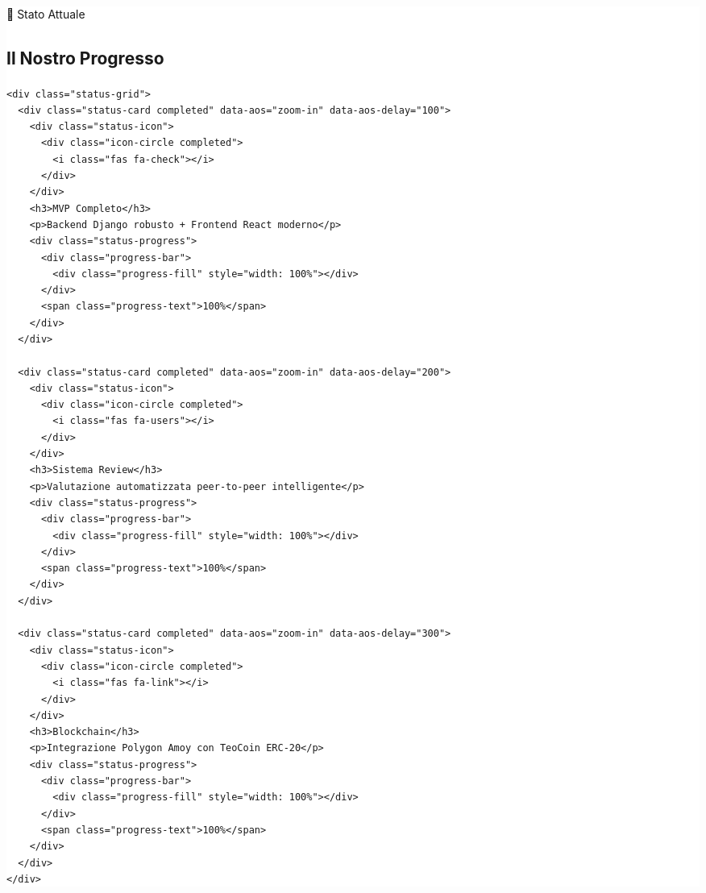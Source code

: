<section class="modern-status-section">
  <div class="container">
    <div class="section-header">
      <span class="section-badge">🧠 Stato Attuale</span>
      <h2 class="modern-section-title">
        Il Nostro <span class="gradient-text">Progresso</span>
      </h2>
    </div>
    
    <div class="status-grid">
      <div class="status-card completed" data-aos="zoom-in" data-aos-delay="100">
        <div class="status-icon">
          <div class="icon-circle completed">
            <i class="fas fa-check"></i>
          </div>
        </div>
        <h3>MVP Completo</h3>
        <p>Backend Django robusto + Frontend React moderno</p>
        <div class="status-progress">
          <div class="progress-bar">
            <div class="progress-fill" style="width: 100%"></div>
          </div>
          <span class="progress-text">100%</span>
        </div>
      </div>
      
      <div class="status-card completed" data-aos="zoom-in" data-aos-delay="200">
        <div class="status-icon">
          <div class="icon-circle completed">
            <i class="fas fa-users"></i>
          </div>
        </div>
        <h3>Sistema Review</h3>
        <p>Valutazione automatizzata peer-to-peer intelligente</p>
        <div class="status-progress">
          <div class="progress-bar">
            <div class="progress-fill" style="width: 100%"></div>
          </div>
          <span class="progress-text">100%</span>
        </div>
      </div>
      
      <div class="status-card completed" data-aos="zoom-in" data-aos-delay="300">
        <div class="status-icon">
          <div class="icon-circle completed">
            <i class="fas fa-link"></i>
          </div>
        </div>
        <h3>Blockchain</h3>
        <p>Integrazione Polygon Amoy con TeoCoin ERC-20</p>
        <div class="status-progress">
          <div class="progress-bar">
            <div class="progress-fill" style="width: 100%"></div>
          </div>
          <span class="progress-text">100%</span>
        </div>
      </div>
    </div>
  </div>
</section>
